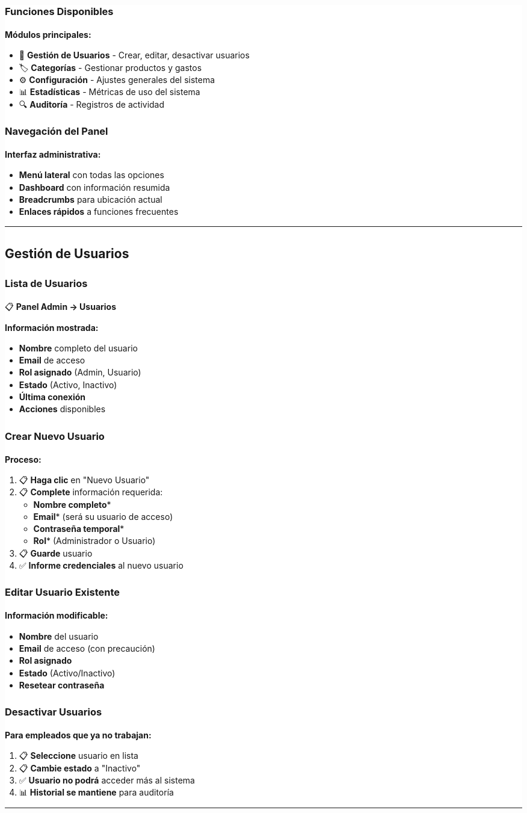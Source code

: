 ### Funciones Disponibles
**Módulos principales:**
- 👥 **Gestión de Usuarios** - Crear, editar, desactivar usuarios
- 🏷️ **Categorías** - Gestionar productos y gastos
- ⚙️ **Configuración** - Ajustes generales del sistema
- 📊 **Estadísticas** - Métricas de uso del sistema
- 🔍 **Auditoría** - Registros de actividad

### Navegación del Panel
**Interfaz administrativa:**
- **Menú lateral** con todas las opciones
- **Dashboard** con información resumida
- **Breadcrumbs** para ubicación actual
- **Enlaces rápidos** a funciones frecuentes

---

## Gestión de Usuarios

### Lista de Usuarios
📋 **Panel Admin → Usuarios**

**Información mostrada:**
- **Nombre** completo del usuario
- **Email** de acceso
- **Rol asignado** (Admin, Usuario)
- **Estado** (Activo, Inactivo)
- **Última conexión**
- **Acciones** disponibles

### Crear Nuevo Usuario
**Proceso:**
1. 📋 **Haga clic** en "Nuevo Usuario"
2. 📋 **Complete** información requerida:
   - **Nombre completo***
   - **Email*** (será su usuario de acceso)
   - **Contraseña temporal***
   - **Rol*** (Administrador o Usuario)
3. 📋 **Guarde** usuario
4. ✅ **Informe credenciales** al nuevo usuario

### Editar Usuario Existente
**Información modificable:**
- **Nombre** del usuario
- **Email** de acceso (con precaución)
- **Rol asignado**
- **Estado** (Activo/Inactivo)
- **Resetear contraseña**

### Desactivar Usuarios
**Para empleados que ya no trabajan:**
1. 📋 **Seleccione** usuario en lista
2. 📋 **Cambie estado** a "Inactivo"
3. ✅ **Usuario no podrá** acceder más al sistema
4. 📊 **Historial se mantiene** para auditoría

---